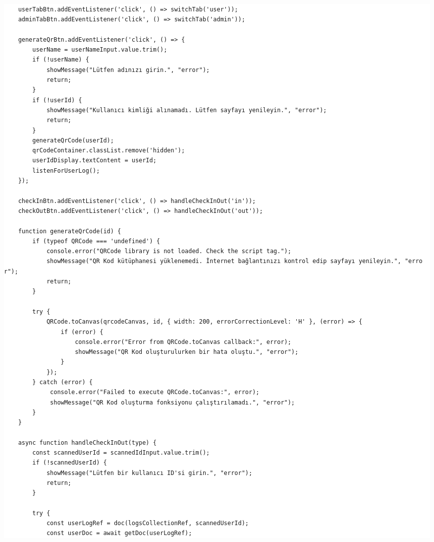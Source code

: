        userTabBtn.addEventListener('click', () => switchTab('user'));
        adminTabBtn.addEventListener('click', () => switchTab('admin'));
        
        generateQrBtn.addEventListener('click', () => {
            userName = userNameInput.value.trim();
            if (!userName) {
                showMessage("Lütfen adınızı girin.", "error");
                return;
            }
            if (!userId) {
                showMessage("Kullanıcı kimliği alınamadı. Lütfen sayfayı yenileyin.", "error");
                return;
            }
            generateQrCode(userId);
            qrCodeContainer.classList.remove('hidden');
            userIdDisplay.textContent = userId;
            listenForUserLog();
        });

        checkInBtn.addEventListener('click', () => handleCheckInOut('in'));
        checkOutBtn.addEventListener('click', () => handleCheckInOut('out'));

        function generateQrCode(id) {
            if (typeof QRCode === 'undefined') {
                console.error("QRCode library is not loaded. Check the script tag.");
                showMessage("QR Kod kütüphanesi yüklenemedi. İnternet bağlantınızı kontrol edip sayfayı yenileyin.", "error");
                return;
            }

            try {
                QRCode.toCanvas(qrcodeCanvas, id, { width: 200, errorCorrectionLevel: 'H' }, (error) => {
                    if (error) {
                        console.error("Error from QRCode.toCanvas callback:", error);
                        showMessage("QR Kod oluşturulurken bir hata oluştu.", "error");
                    }
                });
            } catch (error) {
                 console.error("Failed to execute QRCode.toCanvas:", error);
                 showMessage("QR Kod oluşturma fonksiyonu çalıştırılamadı.", "error");
            }
        }

        async function handleCheckInOut(type) {
            const scannedUserId = scannedIdInput.value.trim();
            if (!scannedUserId) {
                showMessage("Lütfen bir kullanıcı ID'si girin.", "error");
                return;
            }

            try {
                const userLogRef = doc(logsCollectionRef, scannedUserId);
                const userDoc = await getDoc(userLogRef);
                